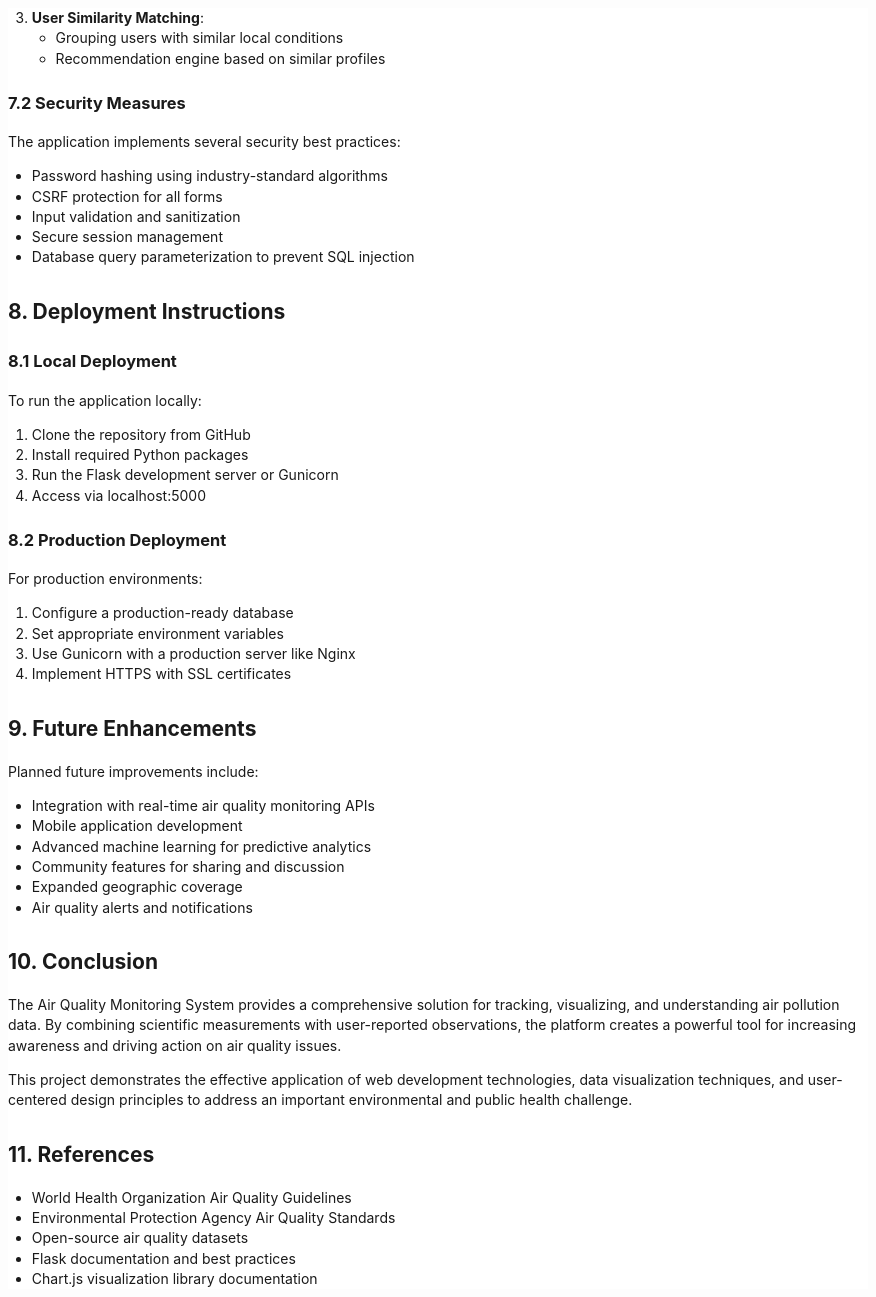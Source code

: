 3. **User Similarity Matching**:
   - Grouping users with similar local conditions
   - Recommendation engine based on similar profiles

### 7.2 Security Measures

The application implements several security best practices:
- Password hashing using industry-standard algorithms
- CSRF protection for all forms
- Input validation and sanitization
- Secure session management
- Database query parameterization to prevent SQL injection

## 8. Deployment Instructions

### 8.1 Local Deployment

To run the application locally:
1. Clone the repository from GitHub
2. Install required Python packages
3. Run the Flask development server or Gunicorn
4. Access via localhost:5000

### 8.2 Production Deployment

For production environments:
1. Configure a production-ready database
2. Set appropriate environment variables
3. Use Gunicorn with a production server like Nginx
4. Implement HTTPS with SSL certificates

## 9. Future Enhancements

Planned future improvements include:
- Integration with real-time air quality monitoring APIs
- Mobile application development
- Advanced machine learning for predictive analytics
- Community features for sharing and discussion
- Expanded geographic coverage
- Air quality alerts and notifications

## 10. Conclusion

The Air Quality Monitoring System provides a comprehensive solution for tracking, visualizing, and understanding air pollution data. By combining scientific measurements with user-reported observations, the platform creates a powerful tool for increasing awareness and driving action on air quality issues.

This project demonstrates the effective application of web development technologies, data visualization techniques, and user-centered design principles to address an important environmental and public health challenge.

## 11. References

- World Health Organization Air Quality Guidelines
- Environmental Protection Agency Air Quality Standards
- Open-source air quality datasets
- Flask documentation and best practices
- Chart.js visualization library documentation